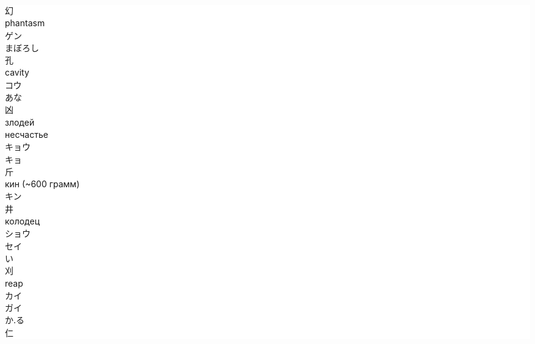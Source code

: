 <div class="kanji-item">
<div class="kanji-value">幻</div>
<div class="kanji-item-meaning">
<div>phantasm</div>
</div>
<div class="kanji-item-reading">
<div class="kanji-item-reading-on">ゲン</div>
<div class="kanji-item-reading-kun">まぼろし</div>
</div>
</div>
<div class="kanji-item">
<div class="kanji-value">孔</div>
<div class="kanji-item-meaning">
<div>cavity</div>
</div>
<div class="kanji-item-reading">
<div class="kanji-item-reading-on">コウ</div>
<div class="kanji-item-reading-kun">あな</div>
</div>
</div>
<div class="kanji-item">
<div class="kanji-value">凶</div>
<div class="kanji-item-meaning">
<div>злодей</div>
<div>несчастье</div>
</div>
<div class="kanji-item-reading">
<div class="kanji-item-reading-on">キョウ</div>
<div class="kanji-item-reading-on">キョ</div>
</div>
</div>
<div class="kanji-item">
<div class="kanji-value">斤</div>
<div class="kanji-item-meaning">
<div>кин (~600 грамм)</div>
</div>
<div class="kanji-item-reading">
<div class="kanji-item-reading-on">キン</div>
</div>
</div>
<div class="kanji-item">
<div class="kanji-value">井</div>
<div class="kanji-item-meaning">
<div>колодец</div>
</div>
<div class="kanji-item-reading">
<div class="kanji-item-reading-on">ショウ</div>
<div class="kanji-item-reading-on">セイ</div>
<div class="kanji-item-reading-kun">い</div>
</div>
</div>
<div class="kanji-item">
<div class="kanji-value">刈</div>
<div class="kanji-item-meaning">
<div>reap</div>
</div>
<div class="kanji-item-reading">
<div class="kanji-item-reading-on">カイ</div>
<div class="kanji-item-reading-on">ガイ</div>
<div class="kanji-item-reading-kun">か.る</div>
</div>
</div>
<div class="kanji-item">
<div class="kanji-value">仁</div>
